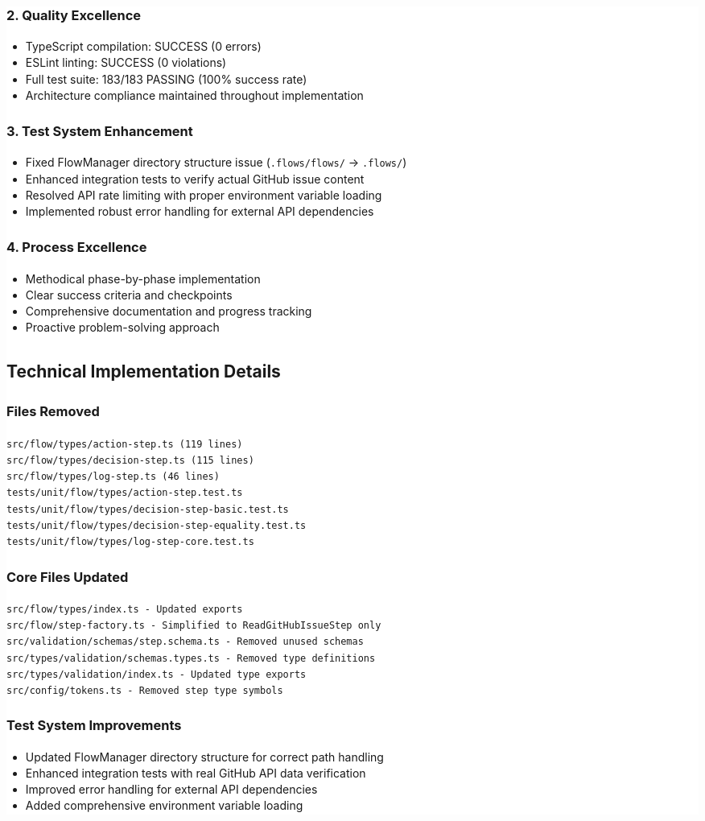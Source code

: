 ### 2. **Quality Excellence**

- TypeScript compilation: SUCCESS (0 errors)
- ESLint linting: SUCCESS (0 violations)
- Full test suite: 183/183 PASSING (100% success rate)
- Architecture compliance maintained throughout implementation

### 3. **Test System Enhancement**

- Fixed FlowManager directory structure issue (`.flows/flows/` → `.flows/`)
- Enhanced integration tests to verify actual GitHub issue content
- Resolved API rate limiting with proper environment variable loading
- Implemented robust error handling for external API dependencies

### 4. **Process Excellence**

- Methodical phase-by-phase implementation
- Clear success criteria and checkpoints
- Comprehensive documentation and progress tracking
- Proactive problem-solving approach

## Technical Implementation Details

### Files Removed

```
src/flow/types/action-step.ts (119 lines)
src/flow/types/decision-step.ts (115 lines)
src/flow/types/log-step.ts (46 lines)
tests/unit/flow/types/action-step.test.ts
tests/unit/flow/types/decision-step-basic.test.ts
tests/unit/flow/types/decision-step-equality.test.ts
tests/unit/flow/types/log-step-core.test.ts
```

### Core Files Updated

```
src/flow/types/index.ts - Updated exports
src/flow/step-factory.ts - Simplified to ReadGitHubIssueStep only
src/validation/schemas/step.schema.ts - Removed unused schemas
src/types/validation/schemas.types.ts - Removed type definitions
src/types/validation/index.ts - Updated type exports
src/config/tokens.ts - Removed step type symbols
```

### Test System Improvements

- Updated FlowManager directory structure for correct path handling
- Enhanced integration tests with real GitHub API data verification
- Improved error handling for external API dependencies
- Added comprehensive environment variable loading

